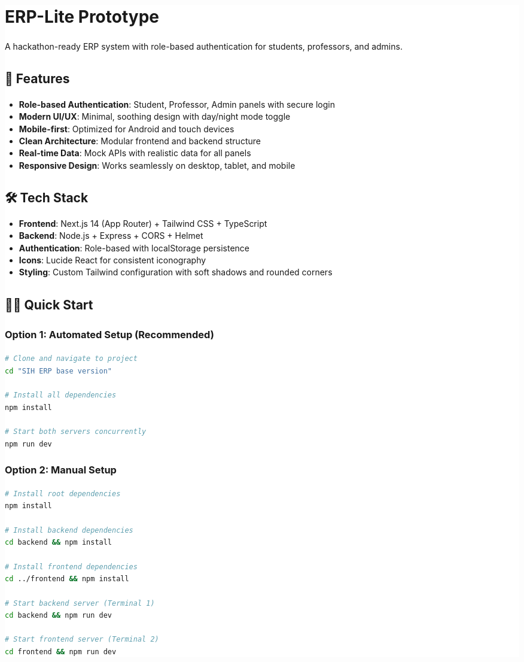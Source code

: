 # ERP-Lite Prototype

A hackathon-ready ERP system with role-based authentication for students, professors, and admins.

## 🚀 Features

- **Role-based Authentication**: Student, Professor, Admin panels with secure login
- **Modern UI/UX**: Minimal, soothing design with day/night mode toggle
- **Mobile-first**: Optimized for Android and touch devices
- **Clean Architecture**: Modular frontend and backend structure
- **Real-time Data**: Mock APIs with realistic data for all panels
- **Responsive Design**: Works seamlessly on desktop, tablet, and mobile

## 🛠️ Tech Stack

- **Frontend**: Next.js 14 (App Router) + Tailwind CSS + TypeScript
- **Backend**: Node.js + Express + CORS + Helmet
- **Authentication**: Role-based with localStorage persistence
- **Icons**: Lucide React for consistent iconography
- **Styling**: Custom Tailwind configuration with soft shadows and rounded corners

## 🏃‍♂️ Quick Start

### Option 1: Automated Setup (Recommended)
```bash
# Clone and navigate to project
cd "SIH ERP base version"

# Install all dependencies
npm install

# Start both servers concurrently
npm run dev
```

### Option 2: Manual Setup
```bash
# Install root dependencies
npm install

# Install backend dependencies
cd backend && npm install

# Install frontend dependencies
cd ../frontend && npm install

# Start backend server (Terminal 1)
cd backend && npm run dev

# Start frontend server (Terminal 2)
cd frontend && npm run dev
```
